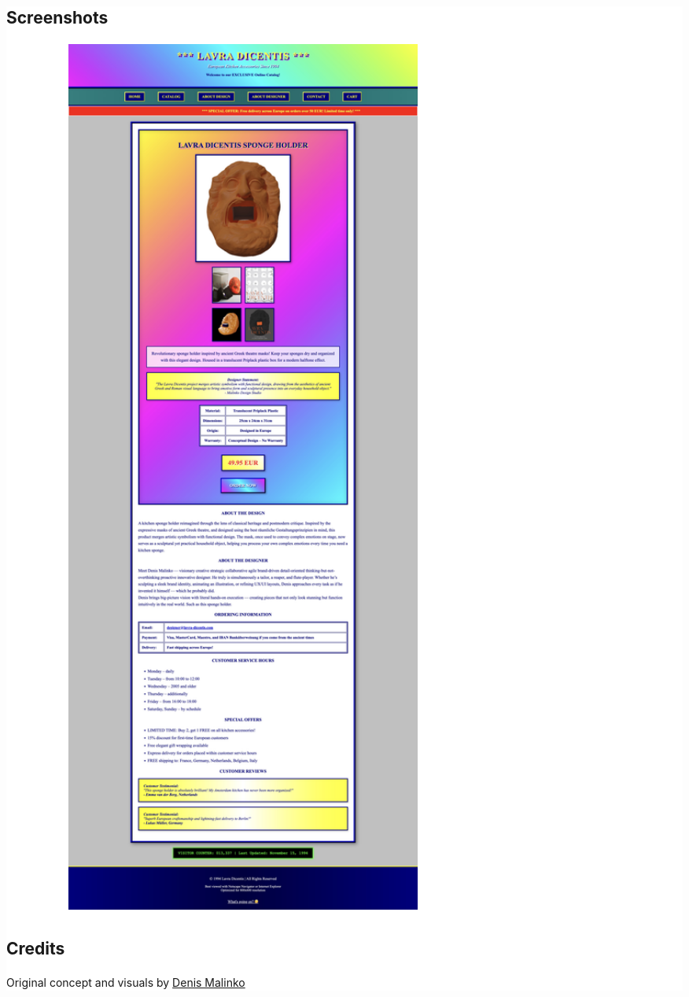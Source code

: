 ## Screenshots

<img src="screenshot.jpeg" width="70%"/>

## Credits

Original concept and visuals by [Denis Malinko](https://malinko.design)